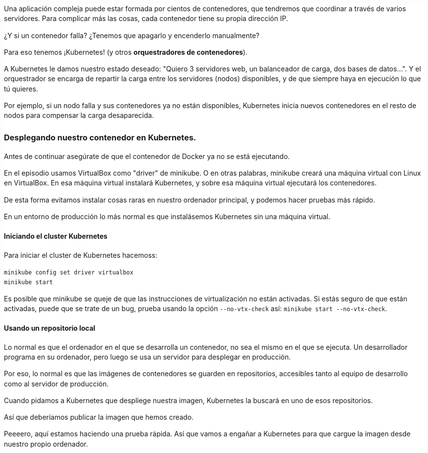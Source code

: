 Una aplicación compleja puede estar formada por cientos de contenedores, que tendremos que coordinar a través de varios servidores. Para complicar más las cosas, cada contenedor tiene su propia dirección IP.

¿Y si un contenedor falla? ¿Tenemos que apagarlo y encenderlo manualmente?

Para eso tenemos ¡Kubernetes! (y otros **orquestradores de contenedores**).

A Kubernetes le damos nuestro estado deseado: "Quiero 3 servidores web, un balanceador de carga, dos bases de datos…". Y el orquestrador se encarga de repartir la carga entre los servidores (nodos) disponibles, y de que siempre haya en ejecución lo que tú quieres.

Por ejemplo, si un nodo falla y sus contenedores ya no están disponibles, Kubernetes inicia nuevos contenedores en el resto de nodos para compensar la carga desaparecida.


### Desplegando nuestro contenedor en Kubernetes.

Antes de continuar asegúrate de que el contenedor de Docker ya no se está ejecutando.

En el episodio usamos VirtualBox como "driver" de minikube. O en otras palabras, minikube creará una máquina virtual con Linux en VirtualBox. En esa máquina virtual instalará Kubernetes, y sobre esa máquina virtual ejecutará los contenedores.

De esta forma evitamos instalar cosas raras en nuestro ordenador principal, y podemos hacer pruebas más rápido.

En un entorno de producción lo más normal es que instalásemos Kubernetes sin una máquina virtual.


#### Iniciando el cluster Kubernetes

Para iniciar el cluster de Kubernetes hacemoss:

```
minikube config set driver virtualbox
minikube start
```

Es posible que minikube se queje de que las instrucciones de virtualización no están activadas. Si estás seguro de que están activadas, puede que se trate de un bug, prueba usando la opción `--no-vtx-check` así: `minikube start --no-vtx-check`.


#### Usando un repositorio local

Lo normal es que el ordenador en el que se desarrolla un contenedor, no sea el mismo en el que se ejecuta. Un desarrollador programa en su ordenador, pero luego se usa un servidor para desplegar en producción.

Por eso, lo normal es que las imágenes de contenedores se guarden en repositorios, accesibles tanto al equipo de desarrollo como al servidor de producción.

Cuando pidamos a Kubernetes que despliege nuestra imagen, Kubernetes la buscará en uno de esos repositorios.

Así que deberíamos publicar la imagen que hemos creado.

Peeeero, aquí estamos haciendo una prueba rápida. Así que vamos a engañar a Kubernetes para que cargue la imagen desde nuestro propio ordenador.
